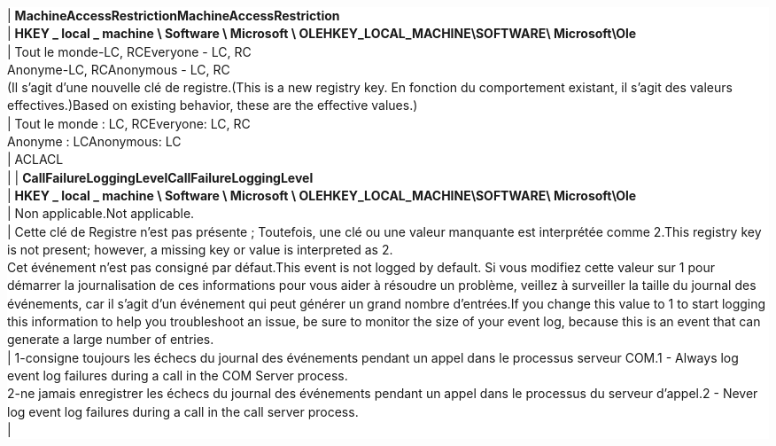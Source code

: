 | <span data-ttu-id="dfd34-315">**MachineAccessRestriction**</span><span class="sxs-lookup"><span data-stu-id="dfd34-315">**MachineAccessRestriction**</span></span><br/>                                                              | <span data-ttu-id="dfd34-316">**HKEY \_ local \_ machine \\ Software \\ Microsoft \\ OLE**</span><span class="sxs-lookup"><span data-stu-id="dfd34-316">**HKEY\_LOCAL\_MACHINE\\SOFTWARE\\ Microsoft\\Ole**</span></span><br/>                                                 | <span data-ttu-id="dfd34-317">Tout le monde-LC, RC</span><span class="sxs-lookup"><span data-stu-id="dfd34-317">Everyone - LC, RC</span></span><br/> <span data-ttu-id="dfd34-318">Anonyme-LC, RC</span><span class="sxs-lookup"><span data-stu-id="dfd34-318">Anonymous - LC, RC</span></span><br/> <span data-ttu-id="dfd34-319">(Il s’agit d’une nouvelle clé de registre.</span><span class="sxs-lookup"><span data-stu-id="dfd34-319">(This is a new registry key.</span></span> <span data-ttu-id="dfd34-320">En fonction du comportement existant, il s’agit des valeurs effectives.)</span><span class="sxs-lookup"><span data-stu-id="dfd34-320">Based on existing behavior, these are the effective values.)</span></span><br/>                            | <span data-ttu-id="dfd34-321">Tout le monde : LC, RC</span><span class="sxs-lookup"><span data-stu-id="dfd34-321">Everyone: LC, RC</span></span><br/> <span data-ttu-id="dfd34-322">Anonyme : LC</span><span class="sxs-lookup"><span data-stu-id="dfd34-322">Anonymous: LC</span></span><br/>                                                                                                                                                                                                                                                                                                                      | <span data-ttu-id="dfd34-323">ACL</span><span class="sxs-lookup"><span data-stu-id="dfd34-323">ACL</span></span><br/>                                                                                                                                                                                                               |
| <span data-ttu-id="dfd34-324">**CallFailureLoggingLevel**</span><span class="sxs-lookup"><span data-stu-id="dfd34-324">**CallFailureLoggingLevel**</span></span><br/>                                                               | <span data-ttu-id="dfd34-325">**HKEY \_ local \_ machine \\ Software \\ Microsoft \\ OLE**</span><span class="sxs-lookup"><span data-stu-id="dfd34-325">**HKEY\_LOCAL\_MACHINE\\SOFTWARE\\ Microsoft\\Ole**</span></span><br/>                                                 | <span data-ttu-id="dfd34-326">Non applicable.</span><span class="sxs-lookup"><span data-stu-id="dfd34-326">Not applicable.</span></span><br/>                                                                                                                                                                 | <span data-ttu-id="dfd34-327">Cette clé de Registre n’est pas présente ; Toutefois, une clé ou une valeur manquante est interprétée comme 2.</span><span class="sxs-lookup"><span data-stu-id="dfd34-327">This registry key is not present; however, a missing key or value is interpreted as 2.</span></span><br/> <span data-ttu-id="dfd34-328">Cet événement n’est pas consigné par défaut.</span><span class="sxs-lookup"><span data-stu-id="dfd34-328">This event is not logged by default.</span></span> <span data-ttu-id="dfd34-329">Si vous modifiez cette valeur sur 1 pour démarrer la journalisation de ces informations pour vous aider à résoudre un problème, veillez à surveiller la taille du journal des événements, car il s’agit d’un événement qui peut générer un grand nombre d’entrées.</span><span class="sxs-lookup"><span data-stu-id="dfd34-329">If you change this value to 1 to start logging this information to help you troubleshoot an issue, be sure to monitor the size of your event log, because this is an event that can generate a large number of entries.</span></span><br/> | <span data-ttu-id="dfd34-330">1-consigne toujours les échecs du journal des événements pendant un appel dans le processus serveur COM.</span><span class="sxs-lookup"><span data-stu-id="dfd34-330">1 - Always log event log failures during a call in the COM Server process.</span></span><br/> <span data-ttu-id="dfd34-331">2-ne jamais enregistrer les échecs du journal des événements pendant un appel dans le processus du serveur d’appel.</span><span class="sxs-lookup"><span data-stu-id="dfd34-331">2 - Never log event log failures during a call in the call server process.</span></span><br/>                                                  |